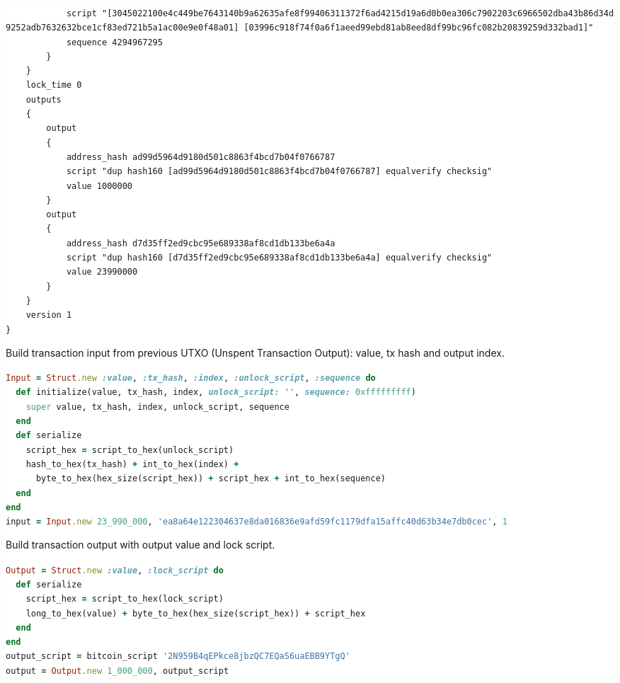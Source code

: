 ```shell
            script "[3045022100e4c449be7643140b9a62635afe8f99406311372f6ad4215d19a6d0b0ea306c7902203c6966502dba43b86d34d9252adb7632632bce1cf83ed721b5a1ac00e9e0f48a01] [03996c918f74f0a6f1aeed99ebd81ab8eed8df99bc96fc082b20839259d332bad1]"
            sequence 4294967295
        }
    }
    lock_time 0
    outputs
    {
        output
        {
            address_hash ad99d5964d9180d501c8863f4bcd7b04f0766787
            script "dup hash160 [ad99d5964d9180d501c8863f4bcd7b04f0766787] equalverify checksig"
            value 1000000
        }
        output
        {
            address_hash d7d35ff2ed9cbc95e689338af8cd1db133be6a4a
            script "dup hash160 [d7d35ff2ed9cbc95e689338af8cd1db133be6a4a] equalverify checksig"
            value 23990000
        }
    }
    version 1
}
```

Build transaction input from previous UTXO (Unspent Transaction Output): value, tx hash and output index.

```ruby
Input = Struct.new :value, :tx_hash, :index, :unlock_script, :sequence do
  def initialize(value, tx_hash, index, unlock_script: '', sequence: 0xfffffffff)
    super value, tx_hash, index, unlock_script, sequence
  end
  def serialize
    script_hex = script_to_hex(unlock_script)
    hash_to_hex(tx_hash) + int_to_hex(index) +
      byte_to_hex(hex_size(script_hex)) + script_hex + int_to_hex(sequence)
  end
end
input = Input.new 23_990_000, 'ea8a64e122304637e8da016836e9afd59fc1179dfa15affc40d63b34e7db0cec', 1
```

Build transaction output with output value and lock script.

```ruby
Output = Struct.new :value, :lock_script do
  def serialize
    script_hex = script_to_hex(lock_script)
    long_to_hex(value) + byte_to_hex(hex_size(script_hex)) + script_hex
  end
end
output_script = bitcoin_script '2N959B4qEPkce8jbzQC7EQaS6uaEBB9YTgQ'
output = Output.new 1_000_000, output_script
```
